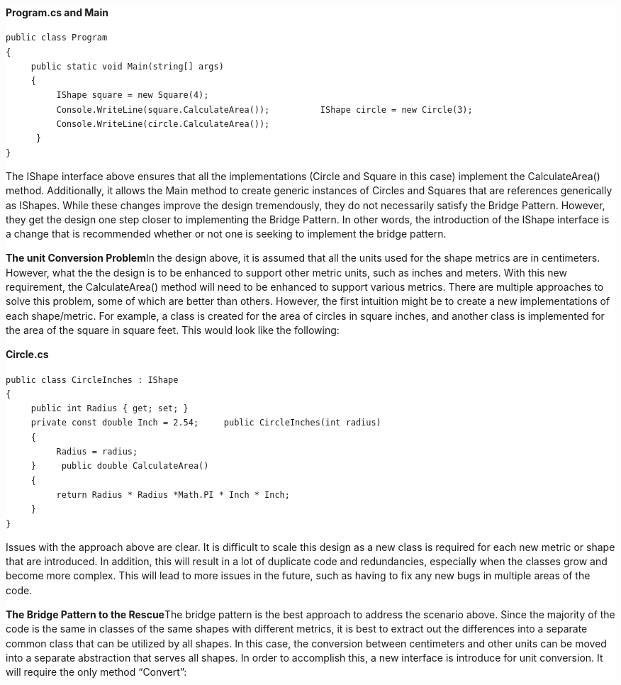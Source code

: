 **Program.cs and Main**

```
public class Program
{
     public static void Main(string[] args)
     {
          IShape square = new Square(4);
          Console.WriteLine(square.CalculateArea());          IShape circle = new Circle(3);
          Console.WriteLine(circle.CalculateArea());
      }
}
```

The IShape interface above ensures that all the implementations (Circle and Square in this case) implement the CalculateArea() method. Additionally, it allows the Main method to create generic instances of Circles and Squares that are references generically as IShapes. While these changes improve the design tremendously, they do not necessarily satisfy the Bridge Pattern. However, they get the design one step closer to implementing the Bridge Pattern. In other words, the introduction of the IShape interface is a change that is recommended whether or not one is seeking to implement the bridge pattern.

**The unit Conversion Problem**In the design above, it is assumed that all the units used for the shape metrics are in centimeters. However, what the the design is to be enhanced to support other metric units, such as inches and meters. With this new requirement, the CalculateArea() method will need to be enhanced to support various metrics. There are multiple approaches to solve this problem, some of which are better than others. However, the first intuition might be to create a new implementations of each shape/metric. For example, a class is created for the area of circles in square inches, and another class is implemented for the area of the square in square feet. This would look like the following:

**Circle.cs**

```
public class CircleInches : IShape
{
     public int Radius { get; set; }
     private const double Inch = 2.54;     public CircleInches(int radius)
     {
          Radius = radius;
     }     public double CalculateArea()
     {
          return Radius * Radius *Math.PI * Inch * Inch;
     }
}
```

Issues with the approach above are clear. It is difficult to scale this design as a new class is required for each new metric or shape that are introduced. In addition, this will result in a lot of duplicate code and redundancies, especially when the classes grow and become more complex. This will lead to more issues in the future, such as having to fix any new bugs in multiple areas of the code.

**The Bridge Pattern to the Rescue**The bridge pattern is the best approach to address the scenario above. Since the majority of the code is the same in classes of the same shapes with different metrics, it is best to extract out the differences into a separate common class that can be utilized by all shapes. In this case, the conversion between centimeters and other units can be moved into a separate abstraction that serves all shapes. In order to accomplish this, a new interface is introduce for unit conversion. It will require the only method “Convert”:
